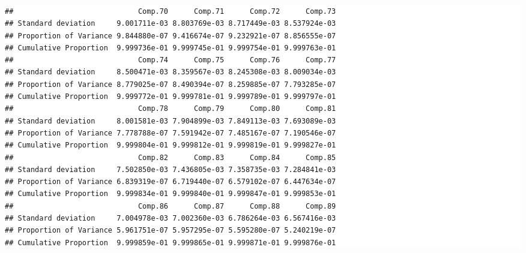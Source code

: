    ##                             Comp.70      Comp.71      Comp.72      Comp.73
    ## Standard deviation     9.001711e-03 8.803769e-03 8.717449e-03 8.537924e-03
    ## Proportion of Variance 9.844880e-07 9.416674e-07 9.232921e-07 8.856555e-07
    ## Cumulative Proportion  9.999736e-01 9.999745e-01 9.999754e-01 9.999763e-01
    ##                             Comp.74      Comp.75      Comp.76      Comp.77
    ## Standard deviation     8.500471e-03 8.359567e-03 8.245308e-03 8.009034e-03
    ## Proportion of Variance 8.779025e-07 8.490394e-07 8.259885e-07 7.793285e-07
    ## Cumulative Proportion  9.999772e-01 9.999781e-01 9.999789e-01 9.999797e-01
    ##                             Comp.78      Comp.79      Comp.80      Comp.81
    ## Standard deviation     8.001581e-03 7.904899e-03 7.849113e-03 7.693089e-03
    ## Proportion of Variance 7.778788e-07 7.591942e-07 7.485167e-07 7.190546e-07
    ## Cumulative Proportion  9.999804e-01 9.999812e-01 9.999819e-01 9.999827e-01
    ##                             Comp.82      Comp.83      Comp.84      Comp.85
    ## Standard deviation     7.502850e-03 7.436805e-03 7.358735e-03 7.284841e-03
    ## Proportion of Variance 6.839319e-07 6.719440e-07 6.579102e-07 6.447634e-07
    ## Cumulative Proportion  9.999834e-01 9.999840e-01 9.999847e-01 9.999853e-01
    ##                             Comp.86      Comp.87      Comp.88      Comp.89
    ## Standard deviation     7.004978e-03 7.002360e-03 6.786264e-03 6.567416e-03
    ## Proportion of Variance 5.961751e-07 5.957295e-07 5.595280e-07 5.240219e-07
    ## Cumulative Proportion  9.999859e-01 9.999865e-01 9.999871e-01 9.999876e-01